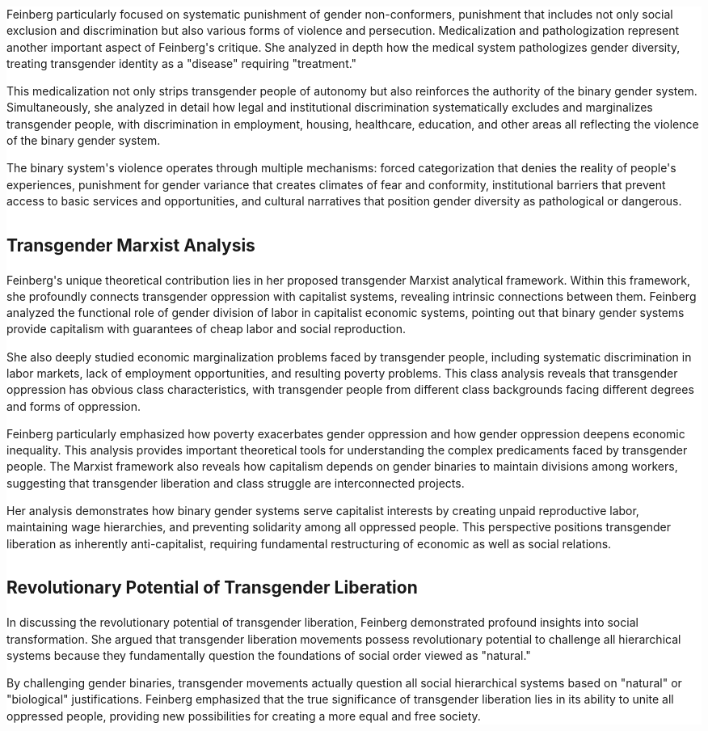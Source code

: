 Feinberg particularly focused on systematic punishment of gender non-conformers, punishment that includes not only social exclusion and discrimination but also various forms of violence and persecution. Medicalization and pathologization represent another important aspect of Feinberg's critique. She analyzed in depth how the medical system pathologizes gender diversity, treating transgender identity as a "disease" requiring "treatment."

This medicalization not only strips transgender people of autonomy but also reinforces the authority of the binary gender system. Simultaneously, she analyzed in detail how legal and institutional discrimination systematically excludes and marginalizes transgender people, with discrimination in employment, housing, healthcare, education, and other areas all reflecting the violence of the binary gender system.

The binary system's violence operates through multiple mechanisms: forced categorization that denies the reality of people's experiences, punishment for gender variance that creates climates of fear and conformity, institutional barriers that prevent access to basic services and opportunities, and cultural narratives that position gender diversity as pathological or dangerous.

## Transgender Marxist Analysis

Feinberg's unique theoretical contribution lies in her proposed transgender Marxist analytical framework. Within this framework, she profoundly connects transgender oppression with capitalist systems, revealing intrinsic connections between them. Feinberg analyzed the functional role of gender division of labor in capitalist economic systems, pointing out that binary gender systems provide capitalism with guarantees of cheap labor and social reproduction.

She also deeply studied economic marginalization problems faced by transgender people, including systematic discrimination in labor markets, lack of employment opportunities, and resulting poverty problems. This class analysis reveals that transgender oppression has obvious class characteristics, with transgender people from different class backgrounds facing different degrees and forms of oppression.

Feinberg particularly emphasized how poverty exacerbates gender oppression and how gender oppression deepens economic inequality. This analysis provides important theoretical tools for understanding the complex predicaments faced by transgender people. The Marxist framework also reveals how capitalism depends on gender binaries to maintain divisions among workers, suggesting that transgender liberation and class struggle are interconnected projects.

Her analysis demonstrates how binary gender systems serve capitalist interests by creating unpaid reproductive labor, maintaining wage hierarchies, and preventing solidarity among all oppressed people. This perspective positions transgender liberation as inherently anti-capitalist, requiring fundamental restructuring of economic as well as social relations.

## Revolutionary Potential of Transgender Liberation

In discussing the revolutionary potential of transgender liberation, Feinberg demonstrated profound insights into social transformation. She argued that transgender liberation movements possess revolutionary potential to challenge all hierarchical systems because they fundamentally question the foundations of social order viewed as "natural."

By challenging gender binaries, transgender movements actually question all social hierarchical systems based on "natural" or "biological" justifications. Feinberg emphasized that the true significance of transgender liberation lies in its ability to unite all oppressed people, providing new possibilities for creating a more equal and free society.
